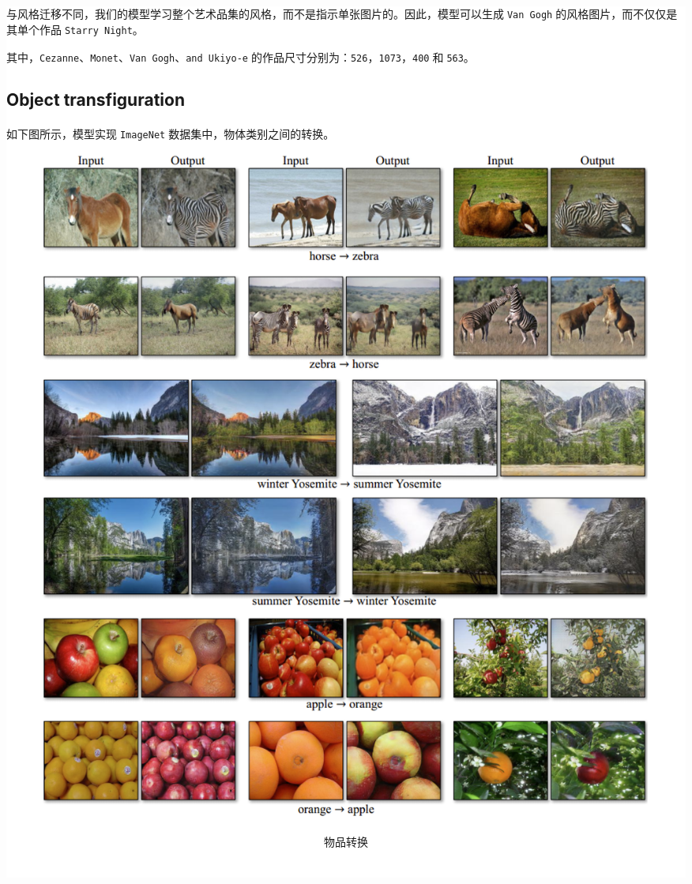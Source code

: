 与风格迁移不同，我们的模型学习整个艺术品集的风格，而不是指示单张图片的。因此，模型可以生成 `Van Gogh` 的风格图片，而不仅仅是其单个作品 `Starry Night`。  

其中，`Cezanne`、`Monet`、`Van Gogh`、`and Ukiyo-e` 的作品尺寸分别为：`526`，`1073`，`400` 和 `563`。

## **Object transfiguration**

如下图所示，模型实现 `ImageNet` 数据集中，物体类别之间的转换。

<div style="text-align:center">
<img src="/images/物品转换.png" width="90%"/>
<p>物品转换</p>
</div><br>
